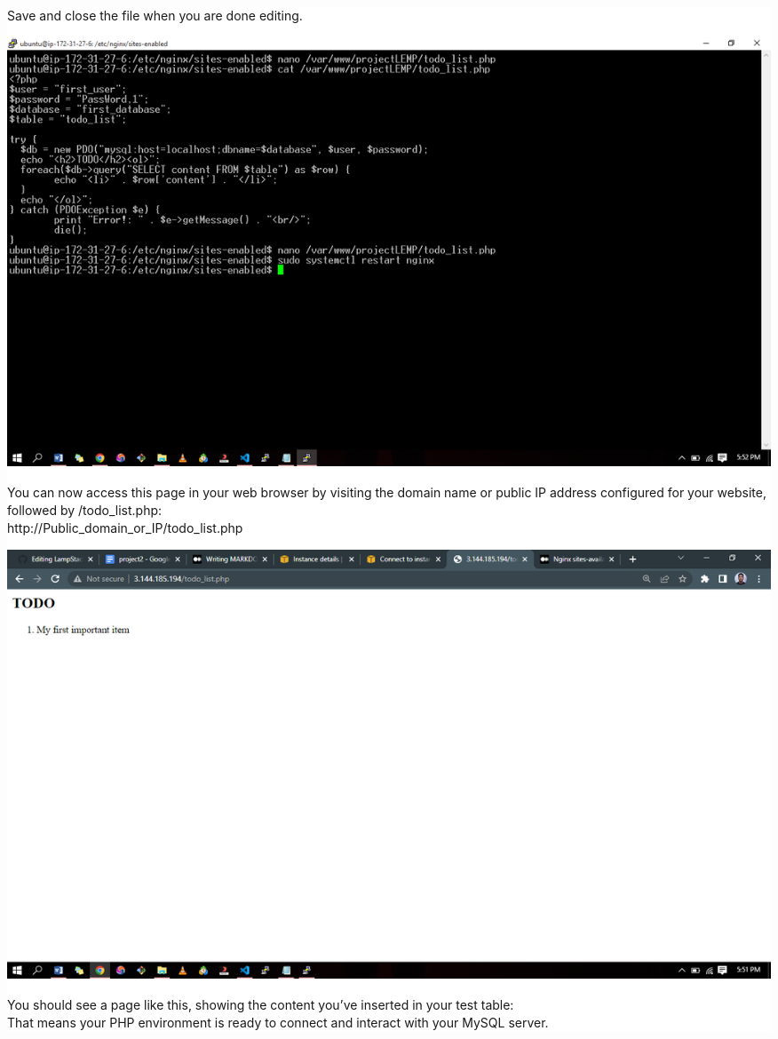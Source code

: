 Save and close the file when you are done editing.

![Alt text](images/mysqlphpscript.png)

You can now access this page in your web browser by visiting the domain name or public IP address configured for your website, followed by /todo_list.php:  
http://Public_domain_or_IP/todo_list.php

![Alt text](images/mysqlphp.png)

You should see a page like this, showing the content you’ve inserted in your test table:  
That means your PHP environment is ready to connect and interact with your MySQL server.
